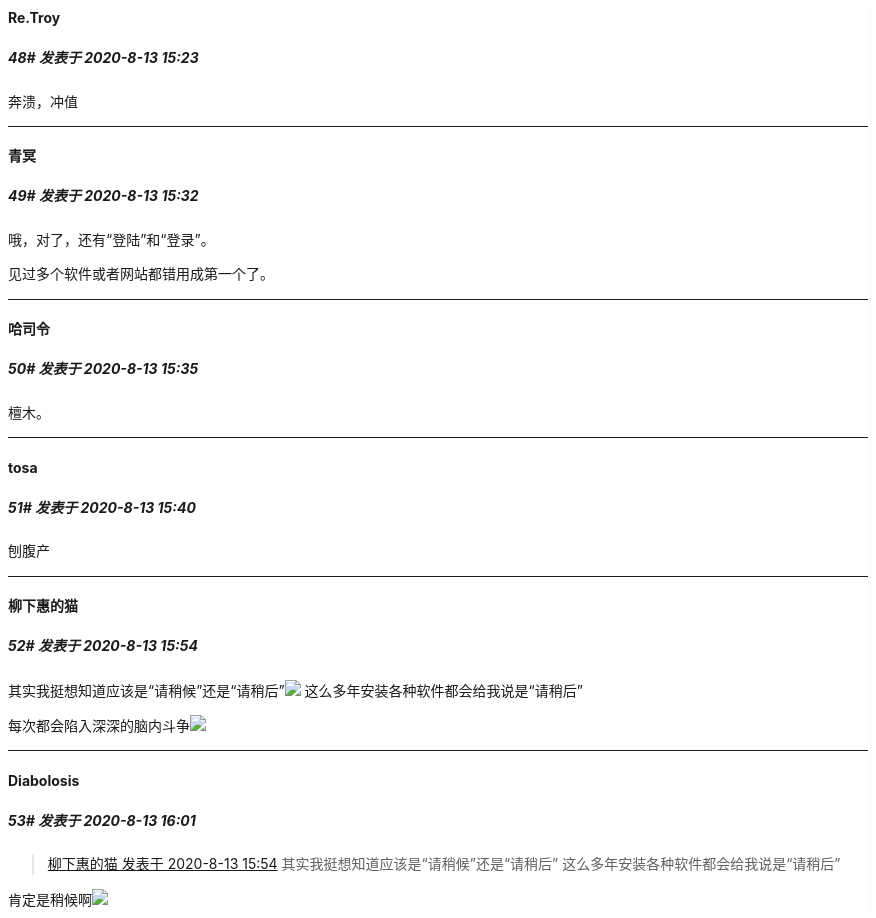 ####  Re.Troy  
##### 48#       发表于 2020-8-13 15:23


奔溃，冲值


-----

####  青冥  
##### 49#       发表于 2020-8-13 15:32


哦，对了，还有“登陆”和“登录”。


见过多个软件或者网站都错用成第一个了。


-----

####  哈司令  
##### 50#       发表于 2020-8-13 15:35


檀木。


-----

####  tosa  
##### 51#       发表于 2020-8-13 15:40


刨腹产


-----

####  柳下惠的猫  
##### 52#       发表于 2020-8-13 15:54


其实我挺想知道应该是“请稍候”还是“请稍后”<img src="https://static.saraba1st.com/image/smiley/face2017/001.png" referrerpolicy="no-referrer">
这么多年安装各种软件都会给我说是“请稍后”

每次都会陷入深深的脑内斗争<img src="https://static.saraba1st.com/image/smiley/face2017/140.png" referrerpolicy="no-referrer">


-----

####  Diabolosis  
##### 53#       发表于 2020-8-13 16:01


<blockquote><a href="httphttps://bbs.saraba1st.com/2b/forum.php?mod=redirect&amp;goto=findpost&amp;pid=48416684&amp;ptid=1954452" target="_blank">柳下惠的猫 发表于 2020-8-13 15:54</a>
其实我挺想知道应该是“请稍候”还是“请稍后”
这么多年安装各种软件都会给我说是“请稍后”</blockquote>
肯定是稍候啊<img src="https://static.saraba1st.com/image/smiley/face2017/002.png" referrerpolicy="no-referrer">

